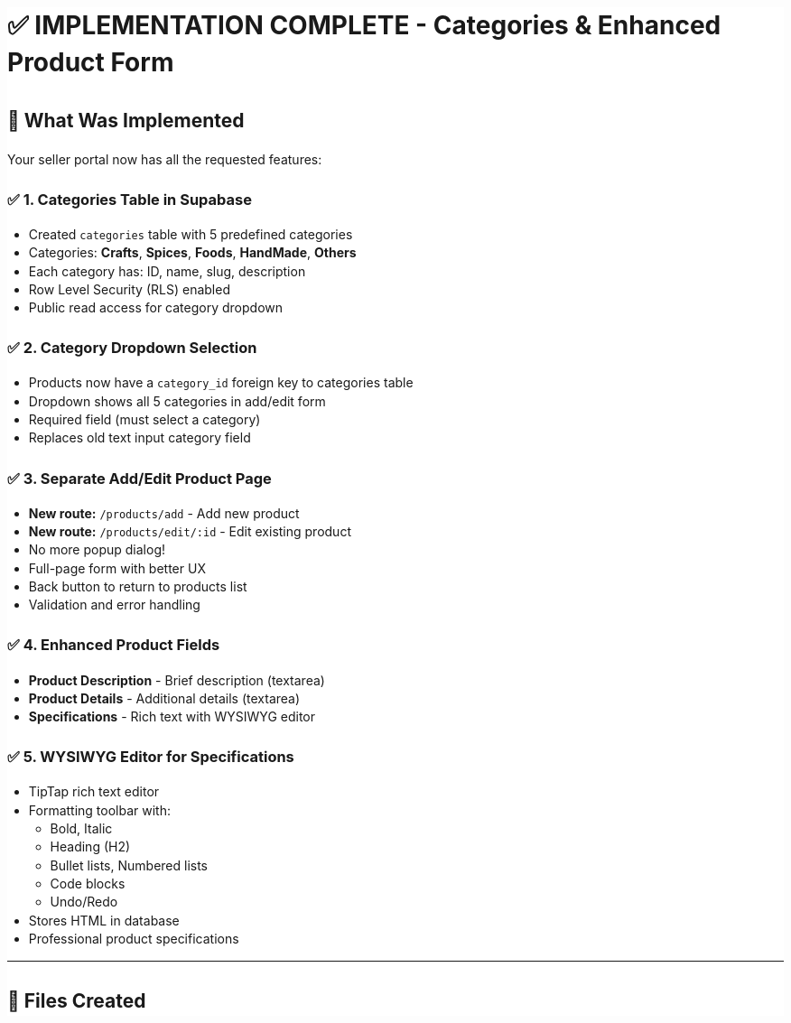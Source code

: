 # ✅ IMPLEMENTATION COMPLETE - Categories & Enhanced Product Form

## 🎉 What Was Implemented

Your seller portal now has all the requested features:

### ✅ 1. Categories Table in Supabase
- Created `categories` table with 5 predefined categories
- Categories: **Crafts**, **Spices**, **Foods**, **HandMade**, **Others**
- Each category has: ID, name, slug, description
- Row Level Security (RLS) enabled
- Public read access for category dropdown

### ✅ 2. Category Dropdown Selection
- Products now have a `category_id` foreign key to categories table
- Dropdown shows all 5 categories in add/edit form
- Required field (must select a category)
- Replaces old text input category field

### ✅ 3. Separate Add/Edit Product Page
- **New route:** `/products/add` - Add new product
- **New route:** `/products/edit/:id` - Edit existing product
- No more popup dialog!
- Full-page form with better UX
- Back button to return to products list
- Validation and error handling

### ✅ 4. Enhanced Product Fields
- **Product Description** - Brief description (textarea)
- **Product Details** - Additional details (textarea)
- **Specifications** - Rich text with WYSIWYG editor

### ✅ 5. WYSIWYG Editor for Specifications
- TipTap rich text editor
- Formatting toolbar with:
  - Bold, Italic
  - Heading (H2)
  - Bullet lists, Numbered lists
  - Code blocks
  - Undo/Redo
- Stores HTML in database
- Professional product specifications

---

## 📁 Files Created
